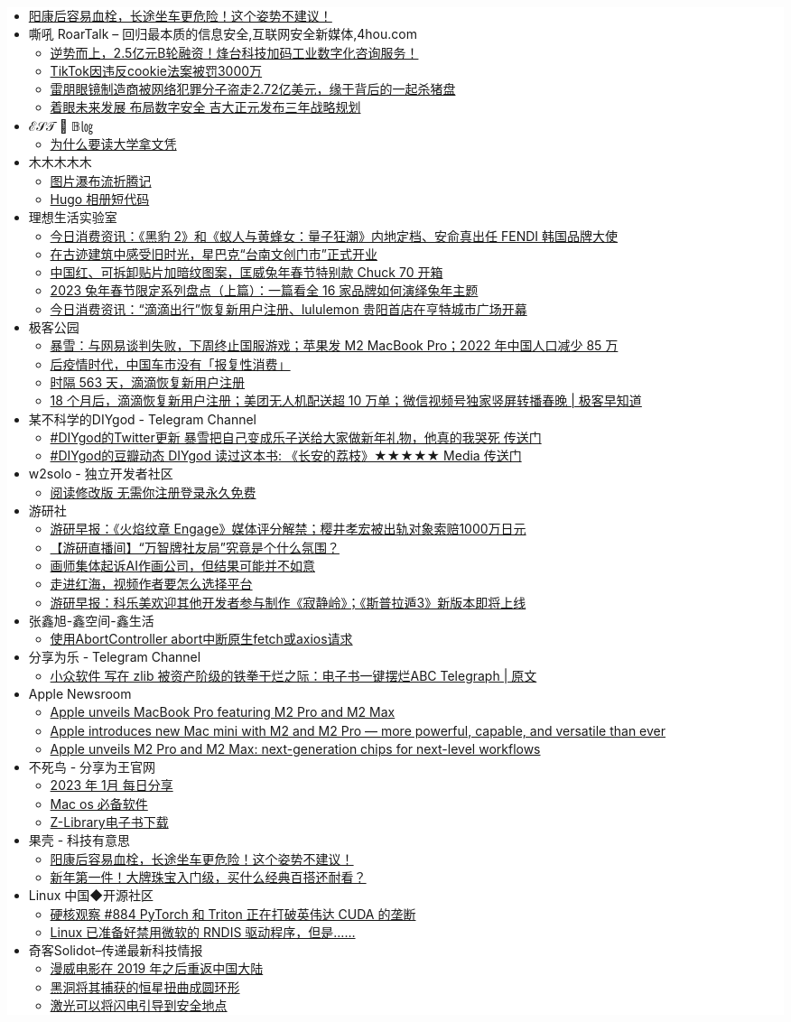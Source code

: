   - [阳康后容易血栓，长途坐车更危险！这个姿势不建议！](https://www.guokr.com/article/463283/)
- 嘶吼 RoarTalk – 回归最本质的信息安全,互联网安全新媒体,4hou.com
  - [逆势而上，2.5亿元B轮融资！烽台科技加码工业数字化咨询服务！](https://www.4hou.com/posts/zlMZ)
  - [TikTok因违反cookie法案被罚3000万](https://www.4hou.com/posts/wgJ1)
  - [雷朋眼镜制造商被网络犯罪分子盗走2.72亿美元，缘于背后的一起杀猪盘](https://www.4hou.com/posts/nJwW)
  - [着眼未来发展 布局数字安全 吉大正元发布三年战略规划](https://www.4hou.com/posts/AO33)
- ℰ𝒮𝒯 💫 𝔹㏒
  - [为什么要读大学拿文凭](https://blog.est.im/2023/stdin-03)
- 木木木木木
  - [图片瀑布流折腾记](https://immmmm.com/hi-waterfall-js/)
  - [Hugo 相册短代码](https://immmmm.com/hugo-shortcodes-gallery/)
- 理想生活实验室
  - [今日消费资讯：《黑豹 2》和《蚁人与黄蜂女：量子狂潮》内地定档、安俞真出任 FENDI 韩国品牌大使](http://www.toodaylab.com/81564)
  - [在古迹建筑中感受旧时光，星巴克“台南文创门市”正式开业](http://www.toodaylab.com/81566)
  - [中国红、可拆卸贴片加暗纹图案，匡威兔年春节特别款 Chuck 70 开箱](http://www.toodaylab.com/81565)
  - [2023 兔年春节限定系列盘点（上篇）：一篇看全 16 家品牌如何演绎兔年主题](http://www.toodaylab.com/81563)
  - [今日消费资讯：“滴滴出行”恢复新用户注册、lululemon 贵阳首店在亨特城市⼴场开幕](http://www.toodaylab.com/81560)
- 极客公园
  - [暴雪：与网易谈判失败，下周终止国服游戏；苹果发 M2 MacBook Pro；2022 年中国人口减少 85 万](http://www.geekpark.net/news/314242)
  - [后疫情时代，中国车市没有「报复性消费」](http://www.geekpark.net/news/314215)
  - [时隔 563 天，滴滴恢复新用户注册](http://www.geekpark.net/news/314208)
  - [18 个月后，滴滴恢复新用户注册；美团无人机配送超 10 万单；微信视频号独家竖屏转播春晚 | 极客早知道](http://www.geekpark.net/news/314190)
- 某不科学的DIYgod - Telegram Channel
  - [#DIYgod的Twitter更新 暴雪把自己变成乐子送给大家做新年礼物，他真的我哭死 传送门](https://t.me/awesomeDIYgod/5428)
  - [#DIYgod的豆瓣动态 DIYgod 读过这本书: 《长安的荔枝》★★★★★ Media 传送门](https://t.me/awesomeDIYgod/5427)
- w2solo - 独立开发者社区
  - [阅读修改版 无需你注册登录永久免费](https://w2solo.com/topics/3718)
- 游研社
  - [游研早报：《火焰纹章 Engage》媒体评分解禁；樱井孝宏被出轨对象索赔1000万日元](https://www.yystv.cn/p/10377)
  - [【游研直播间】“万智牌社友局”究竟是个什么氛围？](https://alioss.yystv.cn/doc/10376/0988e6ed01a83ac10dc2d55413cf0832.mp4)
  - [画师集体起诉AI作画公司，但结果可能并不如意](https://www.yystv.cn/p/10375)
  - [走进红海，视频作者要怎么选择平台](https://www.yystv.cn/p/10374)
  - [游研早报：科乐美欢迎其他开发者参与制作《寂静岭》；《斯普拉遁3》新版本即将上线](https://www.yystv.cn/p/10373)
- 张鑫旭-鑫空间-鑫生活
  - [使用AbortController abort中断原生fetch或axios请求](https://www.zhangxinxu.com/wordpress/2023/01/fetch-abortcontroller-abort-fetch-axios/)
- 分享为乐 - Telegram Channel
  - [小众软件 写在 zlib 被资产阶级的铁拳干烂之际：电子书一键摆烂ABC Telegraph | 原文](https://t.me/dxsoft/23499)
- Apple Newsroom
  - [Apple unveils MacBook Pro featuring M2 Pro and M2 Max](https://www.apple.com/newsroom/2023/01/apple-unveils-macbook-pro-featuring-m2-pro-and-m2-max/)
  - [Apple introduces new Mac mini with M2 and M2 Pro — more powerful,  capable, and versatile than ever](https://www.apple.com/newsroom/2023/01/apple-introduces-new-mac-mini-with-m2-and-m2-pro-more-powerful-capable-and-versatile-than-ever/)
  - [Apple unveils M2 Pro and M2 Max: next-generation chips for next-level workflows](https://www.apple.com/newsroom/2023/01/apple-unveils-m2-pro-and-m2-max-next-generation-chips-for-next-level-workflows/)
- 不死鸟 - 分享为王官网
  - [2023 年 1月 每日分享](https://iui.su/164/)
  - [Mac os 必备软件](https://iui.su/2319/)
  - [Z-Library电子书下载](https://iui.su/380/)
- 果壳 - 科技有意思
  - [阳康后容易血栓，长途坐车更危险！这个姿势不建议！](http://www.guokr.com/article/463283/)
  - [新年第一件！大牌珠宝入门级，买什么经典百搭还耐看？](http://www.guokr.com/article/463280/)
- Linux 中国◆开源社区
  - [硬核观察 #884 PyTorch 和 Triton 正在打破英伟达 CUDA 的垄断](https://linux.cn/article-15453-1.html?utm_source=rss&utm_medium=rss)
  - [Linux 已准备好禁用微软的 RNDIS 驱动程序，但是……](https://linux.cn/article-15452-1.html?utm_source=rss&utm_medium=rss)
- 奇客Solidot–传递最新科技情报
  - [漫威电影在 2019 年之后重返中国大陆](https://www.solidot.org/story?sid=73914)
  - [黑洞将其捕获的恒星扭曲成圆环形](https://www.solidot.org/story?sid=73913)
  - [激光可以将闪电引导到安全地点](https://www.solidot.org/story?sid=73912)